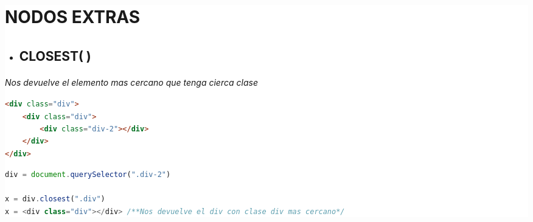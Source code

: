 # NODOS EXTRAS
* ## CLOSEST( )
*Nos devuelve el elemento mas cercano que tenga cierca clase*
~~~ html
<div class="div">
    <div class="div">
        <div class="div-2"></div>
    </div>
</div>
~~~
~~~ js
div = document.querySelector(".div-2")

x = div.closest(".div")
x = <div class="div"></div> /**Nos devuelve el div con clase div mas cercano*/
~~~